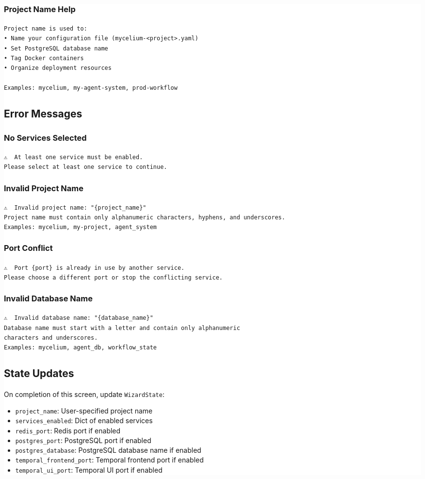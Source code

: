 ### Project Name Help

```
Project name is used to:
• Name your configuration file (mycelium-<project>.yaml)
• Set PostgreSQL database name
• Tag Docker containers
• Organize deployment resources

Examples: mycelium, my-agent-system, prod-workflow
```

## Error Messages

### No Services Selected

```
⚠️  At least one service must be enabled.
Please select at least one service to continue.
```

### Invalid Project Name

```
⚠️  Invalid project name: "{project_name}"
Project name must contain only alphanumeric characters, hyphens, and underscores.
Examples: mycelium, my-project, agent_system
```

### Port Conflict

```
⚠️  Port {port} is already in use by another service.
Please choose a different port or stop the conflicting service.
```

### Invalid Database Name

```
⚠️  Invalid database name: "{database_name}"
Database name must start with a letter and contain only alphanumeric
characters and underscores.
Examples: mycelium, agent_db, workflow_state
```

## State Updates

On completion of this screen, update `WizardState`:

- `project_name`: User-specified project name
- `services_enabled`: Dict of enabled services
- `redis_port`: Redis port if enabled
- `postgres_port`: PostgreSQL port if enabled
- `postgres_database`: PostgreSQL database name if enabled
- `temporal_frontend_port`: Temporal frontend port if enabled
- `temporal_ui_port`: Temporal UI port if enabled
